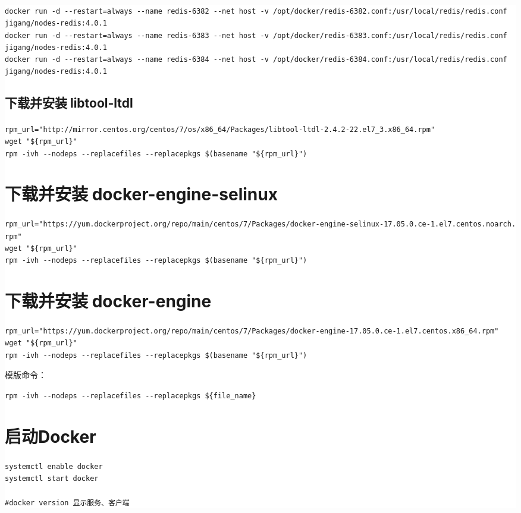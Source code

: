 ```
docker run -d --restart=always --name redis-6382 --net host -v /opt/docker/redis-6382.conf:/usr/local/redis/redis.conf  jigang/nodes-redis:4.0.1
docker run -d --restart=always --name redis-6383 --net host -v /opt/docker/redis-6383.conf:/usr/local/redis/redis.conf  jigang/nodes-redis:4.0.1
docker run -d --restart=always --name redis-6384 --net host -v /opt/docker/redis-6384.conf:/usr/local/redis/redis.conf  jigang/nodes-redis:4.0.1

```




## 下载并安装 libtool-ltdl
```
rpm_url="http://mirror.centos.org/centos/7/os/x86_64/Packages/libtool-ltdl-2.4.2-22.el7_3.x86_64.rpm"
wget "${rpm_url}"
rpm -ivh --nodeps --replacefiles --replacepkgs $(basename "${rpm_url}")
```
# 下载并安装 docker-engine-selinux

```
rpm_url="https://yum.dockerproject.org/repo/main/centos/7/Packages/docker-engine-selinux-17.05.0.ce-1.el7.centos.noarch.rpm"
wget "${rpm_url}"
rpm -ivh --nodeps --replacefiles --replacepkgs $(basename "${rpm_url}")
```

# 下载并安装 docker-engine

```
rpm_url="https://yum.dockerproject.org/repo/main/centos/7/Packages/docker-engine-17.05.0.ce-1.el7.centos.x86_64.rpm"
wget "${rpm_url}"
rpm -ivh --nodeps --replacefiles --replacepkgs $(basename "${rpm_url}")

```

模版命令：

```
rpm -ivh --nodeps --replacefiles --replacepkgs ${file_name}
```

# 启动Docker

```
systemctl enable docker
systemctl start docker 

#docker version 显示服务、客户端
```
